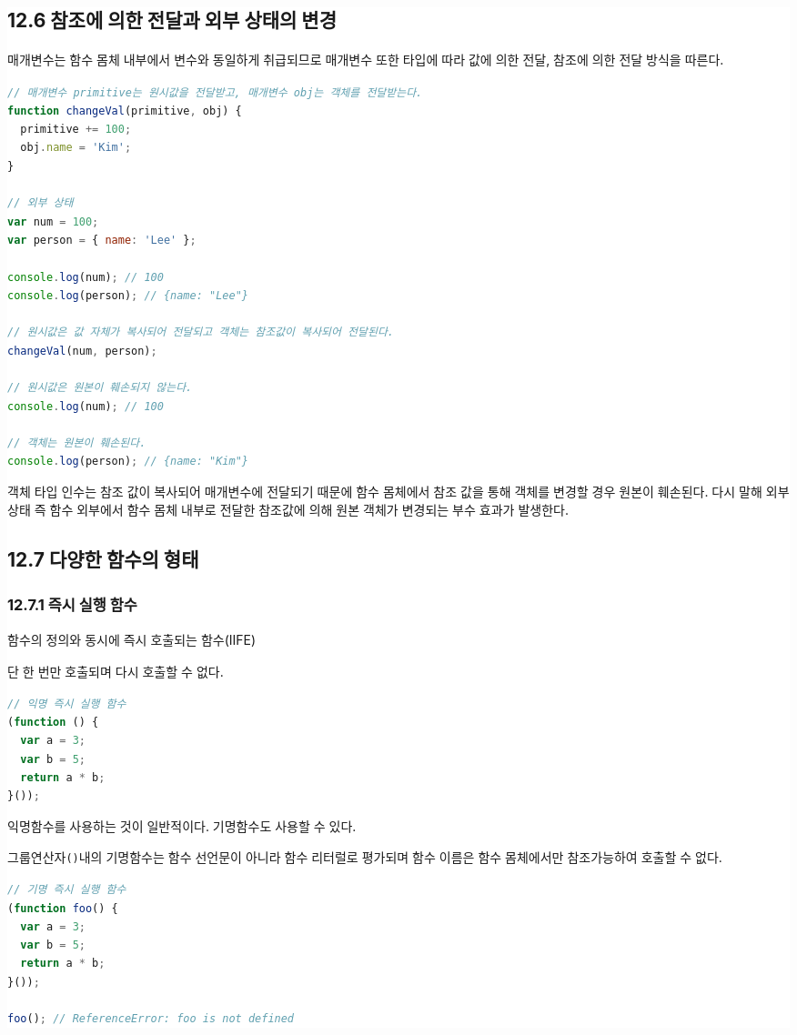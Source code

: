 ## 12.6 참조에 의한 전달과 외부 상태의 변경

매개변수는 함수 몸체 내부에서 변수와 동일하게 취급되므로 매개변수 또한 타입에 따라 값에 의한 전달, 참조에 의한 전달 방식을 따른다.

```jsx
// 매개변수 primitive는 원시값을 전달받고, 매개변수 obj는 객체를 전달받는다.
function changeVal(primitive, obj) {
  primitive += 100;
  obj.name = 'Kim';
}

// 외부 상태
var num = 100;
var person = { name: 'Lee' };

console.log(num); // 100
console.log(person); // {name: "Lee"}

// 원시값은 값 자체가 복사되어 전달되고 객체는 참조값이 복사되어 전달된다.
changeVal(num, person);

// 원시값은 원본이 훼손되지 않는다.
console.log(num); // 100

// 객체는 원본이 훼손된다.
console.log(person); // {name: "Kim"}
```

객체 타입 인수는 참조 값이 복사되어 매개변수에 전달되기 때문에 함수 몸체에서 참조 값을 통해 객체를 변경할 경우 원본이 훼손된다. 다시 말해 외부상태 즉 함수 외부에서 함수 몸체 내부로 전달한 참조값에 의해 원본 객체가 변경되는 부수 효과가 발생한다.

## 12.7 다양한 함수의 형태

### 12.7.1 즉시 실행 함수

함수의 정의와 동시에 즉시 호출되는 함수(IIFE)

단 한 번만 호출되며 다시 호출할 수 없다.

```jsx
// 익명 즉시 실행 함수
(function () {
  var a = 3;
  var b = 5;
  return a * b;
}());
```

익명함수를 사용하는 것이 일반적이다. 기명함수도 사용할 수 있다.

그룹연산자`()`내의 기명함수는 함수 선언문이 아니라 함수 리터럴로 평가되며 함수 이름은 함수 몸체에서만 참조가능하여 호출할 수 없다.

```jsx
// 기명 즉시 실행 함수
(function foo() {
  var a = 3;
  var b = 5;
  return a * b;
}());

foo(); // ReferenceError: foo is not defined
```
